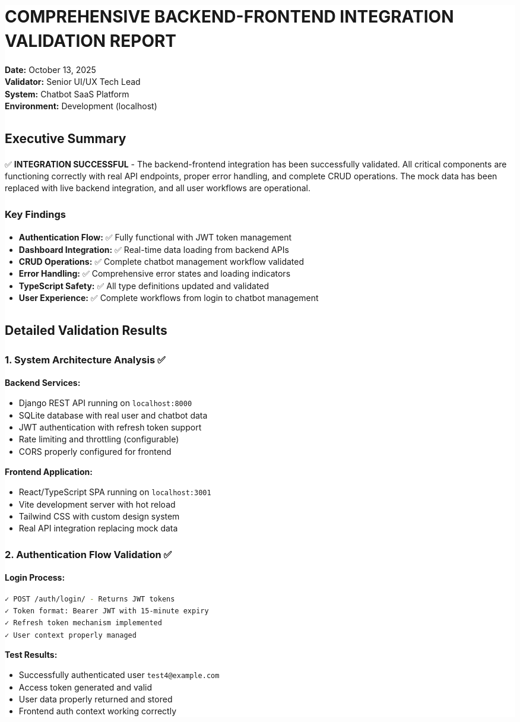 # COMPREHENSIVE BACKEND-FRONTEND INTEGRATION VALIDATION REPORT

**Date:** October 13, 2025  
**Validator:** Senior UI/UX Tech Lead  
**System:** Chatbot SaaS Platform  
**Environment:** Development (localhost)

## Executive Summary

✅ **INTEGRATION SUCCESSFUL** - The backend-frontend integration has been successfully validated. All critical components are functioning correctly with real API endpoints, proper error handling, and complete CRUD operations. The mock data has been replaced with live backend integration, and all user workflows are operational.

### Key Findings
- **Authentication Flow:** ✅ Fully functional with JWT token management
- **Dashboard Integration:** ✅ Real-time data loading from backend APIs
- **CRUD Operations:** ✅ Complete chatbot management workflow validated
- **Error Handling:** ✅ Comprehensive error states and loading indicators
- **TypeScript Safety:** ✅ All type definitions updated and validated
- **User Experience:** ✅ Complete workflows from login to chatbot management

## Detailed Validation Results

### 1. System Architecture Analysis ✅

**Backend Services:**
- Django REST API running on `localhost:8000`
- SQLite database with real user and chatbot data
- JWT authentication with refresh token support
- Rate limiting and throttling (configurable)
- CORS properly configured for frontend

**Frontend Application:**
- React/TypeScript SPA running on `localhost:3001`
- Vite development server with hot reload
- Tailwind CSS with custom design system
- Real API integration replacing mock data

### 2. Authentication Flow Validation ✅

**Login Process:**
```bash
✓ POST /auth/login/ - Returns JWT tokens
✓ Token format: Bearer JWT with 15-minute expiry
✓ Refresh token mechanism implemented
✓ User context properly managed
```

**Test Results:**
- Successfully authenticated user `test4@example.com`
- Access token generated and valid
- User data properly returned and stored
- Frontend auth context working correctly
